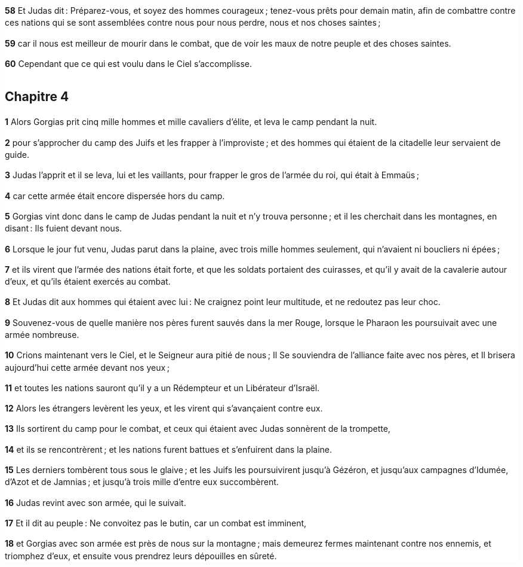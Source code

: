 **58** Et Judas dit : Préparez-vous, et soyez des hommes courageux ; tenez-vous prêts pour demain matin, afin de combattre contre ces nations qui se sont assemblées contre nous pour nous perdre, nous et nos choses saintes ;

**59** car il nous est meilleur de mourir dans le combat, que de voir les maux de notre peuple et des choses saintes.

**60** Cependant que ce qui est voulu dans le Ciel s’accomplisse.

## Chapitre 4

**1** Alors Gorgias prit cinq mille hommes et mille cavaliers d’élite, et leva le camp pendant la nuit.

**2** pour s’approcher du camp des Juifs et les frapper à l’improviste ; et des hommes qui étaient de la citadelle leur servaient de guide.

**3** Judas l’apprit et il se leva, lui et les vaillants, pour frapper le gros de l’armée du roi, qui était à Emmaüs ;

**4** car cette armée était encore dispersée hors du camp.

**5** Gorgias vint donc dans le camp de Judas pendant la nuit et n’y trouva personne ; et il les cherchait dans les montagnes, en disant : Ils fuient devant nous.

**6** Lorsque le jour fut venu, Judas parut dans la plaine, avec trois mille hommes seulement, qui n’avaient ni boucliers ni épées ;

**7** et ils virent que l’armée des nations était forte, et que les soldats portaient des cuirasses, et qu’il y avait de la cavalerie autour d’eux, et qu’ils étaient exercés au combat.

**8** Et Judas dit aux hommes qui étaient avec lui : Ne craignez point leur multitude, et ne redoutez pas leur choc.

**9** Souvenez-vous de quelle manière nos pères furent sauvés dans la mer Rouge, lorsque le Pharaon les poursuivait avec une armée nombreuse.

**10** Crions maintenant vers le Ciel, et le Seigneur aura pitié de nous ; Il Se souviendra de l’alliance faite avec nos pères, et Il brisera aujourd’hui cette armée devant nos yeux ;

**11** et toutes les nations sauront qu’il y a un Rédempteur et un Libérateur d’Israël.

**12** Alors les étrangers levèrent les yeux, et les virent qui s’avançaient contre eux.

**13** Ils sortirent du camp pour le combat, et ceux qui étaient avec Judas sonnèrent de la trompette,

**14** et ils se rencontrèrent ; et les nations furent battues et s’enfuirent dans la plaine.

**15** Les derniers tombèrent tous sous le glaive ; et les Juifs les poursuivirent jusqu’à Gézéron, et jusqu’aux campagnes d’Idumée, d’Azot et de Jamnias ; et jusqu’à trois mille d’entre eux succombèrent.

**16** Judas revint avec son armée, qui le suivait.

**17** Et il dit au peuple : Ne convoitez pas le butin, car un combat est imminent,

**18** et Gorgias avec son armée est près de nous sur la montagne ; mais demeurez fermes maintenant contre nos ennemis, et triomphez d’eux, et ensuite vous prendrez leurs dépouilles en sûreté.
